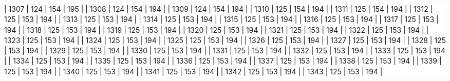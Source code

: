 | 1307 |  124 | 154 | 195 |
| 1308 |  124 | 154 | 194 |
| 1309 |  124 | 154 | 194 |
| 1310 |  125 | 154 | 194 |
| 1311 |  125 | 154 | 194 |
| 1312 |  125 | 153 | 194 |
| 1313 |  125 | 153 | 194 |
| 1314 |  125 | 153 | 194 |
| 1315 |  125 | 153 | 194 |
| 1316 |  125 | 153 | 194 |
| 1317 |  125 | 153 | 194 |
| 1318 |  125 | 153 | 194 |
| 1319 |  125 | 153 | 194 |
| 1320 |  125 | 153 | 194 |
| 1321 |  125 | 153 | 194 |
| 1322 |  125 | 153 | 194 |
| 1323 |  125 | 153 | 194 |
| 1324 |  125 | 153 | 194 |
| 1325 |  125 | 153 | 194 |
| 1326 |  125 | 153 | 194 |
| 1327 |  125 | 153 | 194 |
| 1328 |  125 | 153 | 194 |
| 1329 |  125 | 153 | 194 |
| 1330 |  125 | 153 | 194 |
| 1331 |  125 | 153 | 194 |
| 1332 |  125 | 153 | 194 |
| 1333 |  125 | 153 | 194 |
| 1334 |  125 | 153 | 194 |
| 1335 |  125 | 153 | 194 |
| 1336 |  125 | 153 | 194 |
| 1337 |  125 | 153 | 194 |
| 1338 |  125 | 153 | 194 |
| 1339 |  125 | 153 | 194 |
| 1340 |  125 | 153 | 194 |
| 1341 |  125 | 153 | 194 |
| 1342 |  125 | 153 | 194 |
| 1343 |  125 | 153 | 194 |